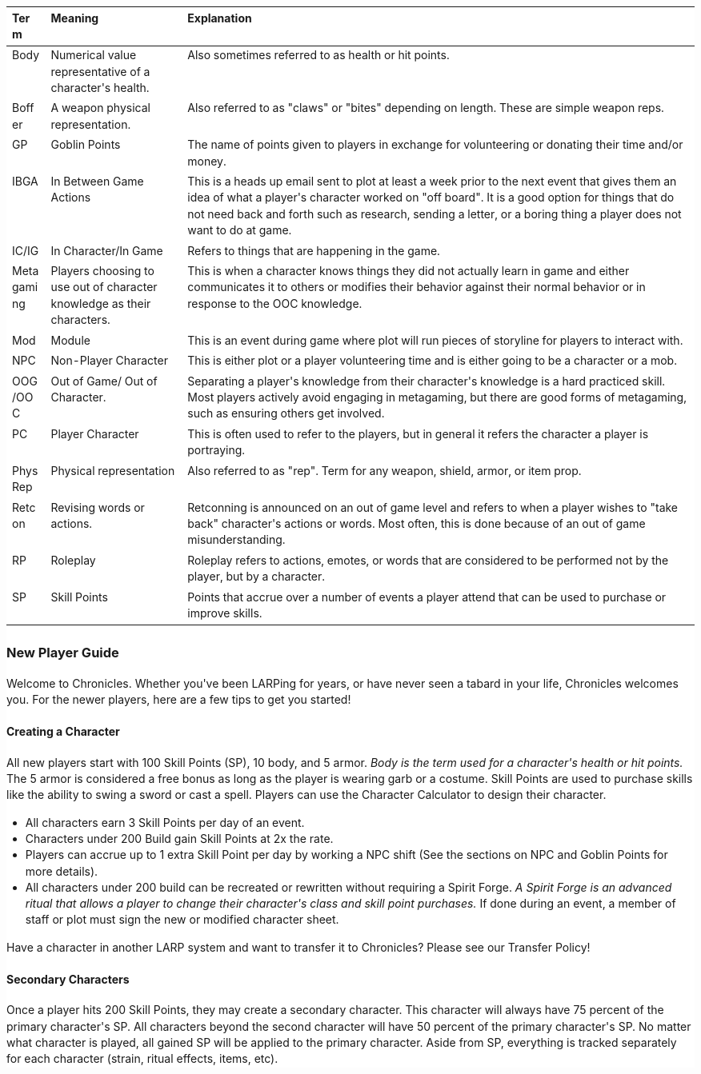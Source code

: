 |Term|Meaning|Explanation|
|:---|:---|:---|
|Body|Numerical value representative of a character's health.|Also sometimes referred to as health or hit points.|
|Boffer|A weapon physical representation.|Also referred to as "claws" or "bites" depending on length.  These are simple weapon reps.|
|GP|Goblin Points|The name of points given to players in exchange for volunteering or donating their time and/or money.|
|IBGA|In Between Game Actions|This is a heads up email sent to plot at least a week prior to the next event that gives them an idea of what a player's character worked on "off board".  It is a good option for things that do not need back and forth such as research, sending a letter, or a boring thing a player does not want to do at game. |
|IC/IG|In Character/In Game|Refers to things that are happening in the game.|
|Metagaming|Players choosing to use out of character knowledge as their characters.|This is when a character knows things they did not actually learn in game and either communicates it to others or modifies their behavior against their normal behavior or in response to the OOC knowledge.|
|Mod|Module|This is an event during game where plot will run pieces of storyline for players to interact with.|
|NPC|Non-Player Character|This is either plot or a player volunteering time and is either going to be a character or a mob.|
|OOG/OOC|Out of Game/ Out of Character.|Separating a player's knowledge from their character's knowledge is a hard practiced skill.  Most players actively avoid engaging in metagaming, but there are good forms of metagaming, such as ensuring others get involved.|
|PC|Player Character|This is often used to refer to the players, but in general it refers the character a player is portraying.|
|Phys Rep|Physical representation|Also referred to as "rep".  Term for any weapon, shield, armor, or item prop.|
|Retcon|Revising words or actions.|Retconning is announced on an out of game level and refers to when a player wishes to "take back" character's actions or words.  Most often, this is done because of an out of game misunderstanding.|
|RP|Roleplay|Roleplay refers to actions, emotes, or words that are considered to be performed not by the player, but by a character.|
|SP|Skill Points|Points that accrue over a number of events a player attend that can be used to purchase or improve skills.|

### New Player Guide

Welcome to Chronicles. Whether you've been LARPing for years, or have never seen a tabard in your life, Chronicles welcomes you. For the newer players, here are a few tips to get you started!

#### Creating a Character
All new players start with 100 Skill Points (SP), 10 body, and 5 armor.  <i>Body is the term used for a character's health or hit points.</i>  The 5 armor is considered a free bonus as long as the player is wearing garb or a costume.  Skill Points are used to purchase skills like the ability to swing a sword or cast a spell.  Players can use the Character Calculator to design their character.  
* All characters earn 3 Skill Points per day of an event.
* Characters under 200 Build gain Skill Points at 2x the rate.
* Players can accrue up to 1 extra Skill Point per day by working a NPC shift (See the sections on NPC and Goblin Points for more details).
* All characters under 200 build can be recreated or rewritten without requiring a Spirit Forge. <i>A Spirit Forge is an advanced ritual that allows a player to change their character's class and skill point purchases.</i>  If done during an event, a member of staff or plot must sign the new or modified character sheet.

Have a character in another LARP system and want to transfer it to Chronicles?  Please see our Transfer Policy!

#### Secondary Characters
Once a player hits 200 Skill Points, they may create a secondary character.  This character will always have 75 percent of the primary character's SP.  All characters beyond the second character will have 50 percent of the primary character's SP.  No matter what character is played, all gained SP will be applied to the primary character.  Aside from SP, everything is tracked separately for each character (strain, ritual effects, items, etc).
